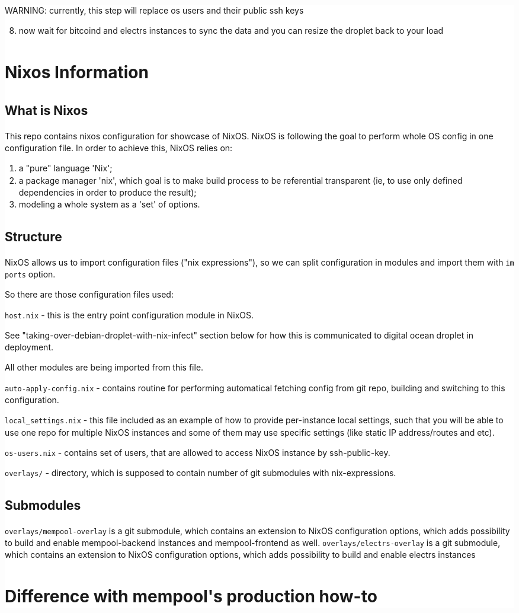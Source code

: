 WARNING: currently, this step will replace os users and their public ssh keys

8. now wait for bitcoind and electrs instances to sync the data and you can resize the droplet back to your load


# Nixos Information

## What is Nixos

This repo contains nixos configuration for showcase of NixOS. NixOS is following the goal to perform whole OS config in one configuration file. In order to achieve this, NixOS relies on:
1. a "pure" language 'Nix';
2. a package manager 'nix', which goal is to make build process to be referential transparent (ie, to use only defined dependencies in order to produce the result);
3. modeling a whole system as a 'set' of options.


## Structure

NixOS allows us to import configuration files ("nix expressions"), so we can split configuration in modules and import them with `imports` option.

So there are those configuration files used:

`host.nix` - this is the entry point configuration module in NixOS. 

See "taking-over-debian-droplet-with-nix-infect" section below for how this is communicated to digital ocean droplet in deployment.

All other modules are being imported from this file.

`auto-apply-config.nix` - contains routine for performing automatical fetching config from git repo, building and switching to this configuration.

`local_settings.nix` - this file included as an example of how to provide per-instance local settings, such that you will be able to use one repo for multiple NixOS instances and some of them may use specific settings (like static IP address/routes and etc).

`os-users.nix` - contains set of users, that are allowed to access NixOS instance by ssh-public-key.

`overlays/` - directory, which is supposed to contain number of git submodules with nix-expressions.

## Submodules

`overlays/mempool-overlay` is a git submodule, which contains an extension to NixOS configuration options, which adds possibility to build and enable mempool-backend instances and mempool-frontend as well. 
`overlays/electrs-overlay` is a git submodule, which contains an extension to NixOS configuration options, which adds possibility to build and enable electrs instances

# Difference with mempool's production how-to
